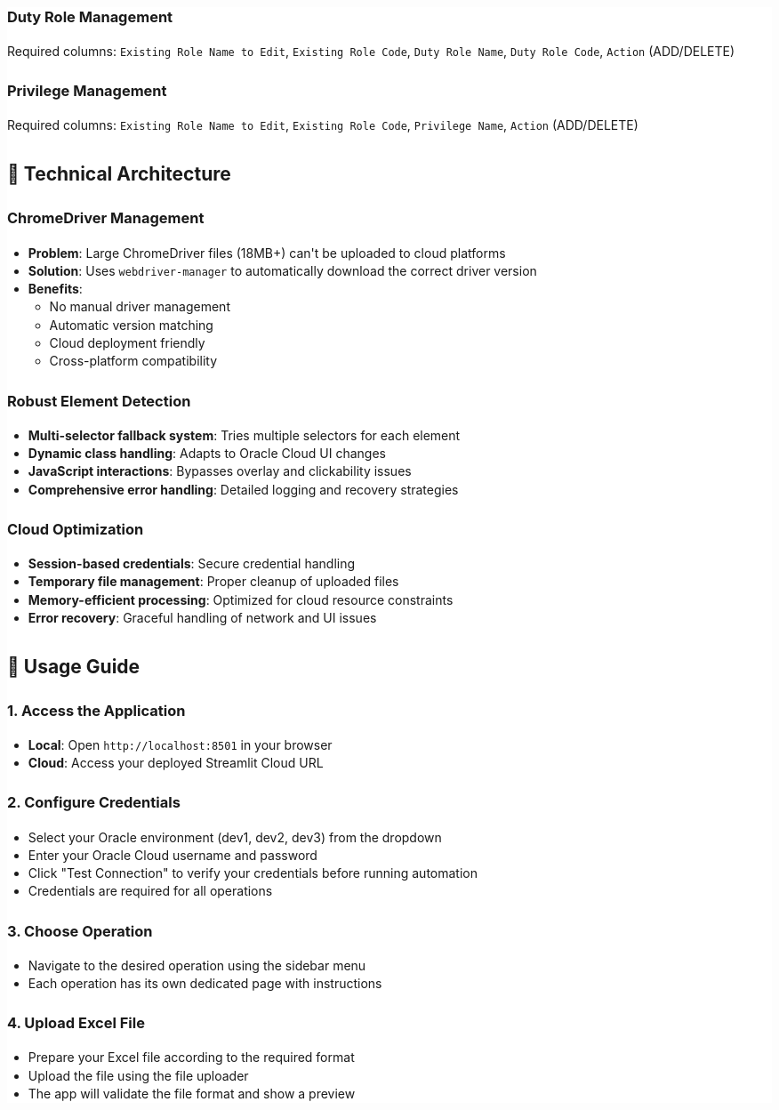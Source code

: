 ### Duty Role Management
Required columns: `Existing Role Name to Edit`, `Existing Role Code`, `Duty Role Name`, `Duty Role Code`, `Action` (ADD/DELETE)

### Privilege Management
Required columns: `Existing Role Name to Edit`, `Existing Role Code`, `Privilege Name`, `Action` (ADD/DELETE)

## 🔧 Technical Architecture

### ChromeDriver Management
- **Problem**: Large ChromeDriver files (18MB+) can't be uploaded to cloud platforms
- **Solution**: Uses `webdriver-manager` to automatically download the correct driver version
- **Benefits**: 
  - No manual driver management
  - Automatic version matching
  - Cloud deployment friendly
  - Cross-platform compatibility

### Robust Element Detection
- **Multi-selector fallback system**: Tries multiple selectors for each element
- **Dynamic class handling**: Adapts to Oracle Cloud UI changes
- **JavaScript interactions**: Bypasses overlay and clickability issues
- **Comprehensive error handling**: Detailed logging and recovery strategies

### Cloud Optimization
- **Session-based credentials**: Secure credential handling
- **Temporary file management**: Proper cleanup of uploaded files
- **Memory-efficient processing**: Optimized for cloud resource constraints
- **Error recovery**: Graceful handling of network and UI issues

## 🚀 Usage Guide

### 1. Access the Application
- **Local**: Open `http://localhost:8501` in your browser
- **Cloud**: Access your deployed Streamlit Cloud URL

### 2. Configure Credentials
- Select your Oracle environment (dev1, dev2, dev3) from the dropdown
- Enter your Oracle Cloud username and password
- Click "Test Connection" to verify your credentials before running automation
- Credentials are required for all operations

### 3. Choose Operation
- Navigate to the desired operation using the sidebar menu
- Each operation has its own dedicated page with instructions

### 4. Upload Excel File
- Prepare your Excel file according to the required format
- Upload the file using the file uploader
- The app will validate the file format and show a preview
